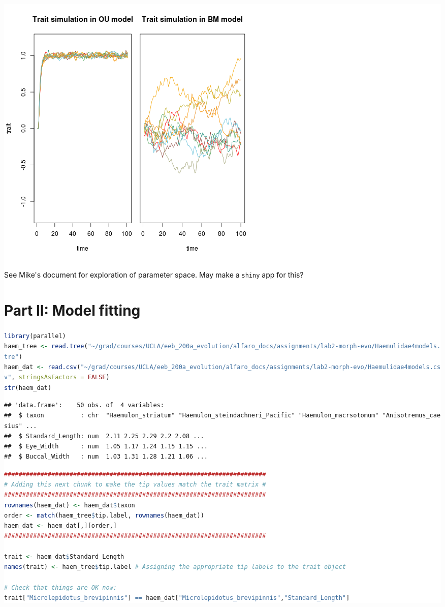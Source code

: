 ![plot of chunk exercise-6](figure/exercise-6-1.png) 

See Mike's document for exploration of parameter space. May make a `shiny` app for this?

# Part II: Model fitting


```r
library(parallel)
haem_tree <- read.tree("~/grad/courses/UCLA/eeb_200a_evolution/alfaro_docs/assignments/lab2-morph-evo/Haemulidae4models.tre")
haem_dat <- read.csv("~/grad/courses/UCLA/eeb_200a_evolution/alfaro_docs/assignments/lab2-morph-evo/Haemulidae4models.csv", stringsAsFactors = FALSE)
str(haem_dat)
```

```
## 'data.frame':	50 obs. of  4 variables:
##  $ taxon          : chr  "Haemulon_striatum" "Haemulon_steindachneri_Pacific" "Haemulon_macrsotomum" "Anisotremus_caesius" ...
##  $ Standard_Length: num  2.11 2.25 2.29 2.2 2.08 ...
##  $ Eye_Width      : num  1.05 1.17 1.24 1.15 1.15 ...
##  $ Buccal_Width   : num  1.03 1.31 1.28 1.21 1.06 ...
```

```r
########################################################################
# Adding this next chunk to make the tip values match the trait matrix #
########################################################################
rownames(haem_dat) <- haem_dat$taxon
order <- match(haem_tree$tip.label, rownames(haem_dat))
haem_dat <- haem_dat[,][order,]
########################################################################

trait <- haem_dat$Standard_Length
names(trait) <- haem_tree$tip.label # Assigning the appropriate tip labels to the trait object

# Check that things are OK now:
trait["Microlepidotus_brevipinnis"] == haem_dat["Microlepidotus_brevipinnis","Standard_Length"]
```
